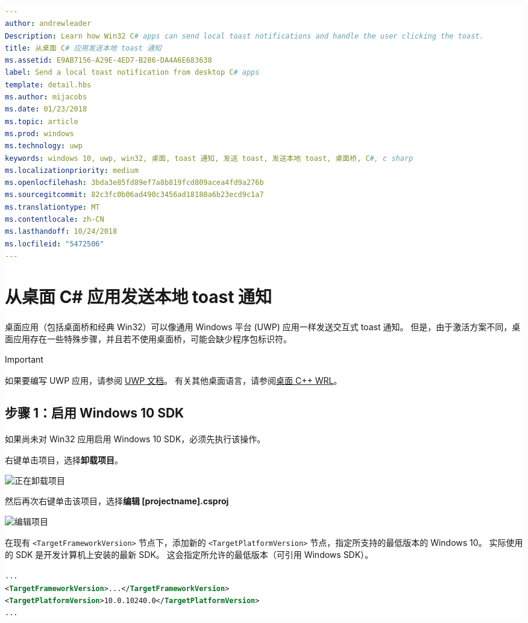 ```yaml
---
author: andrewleader
Description: Learn how Win32 C# apps can send local toast notifications and handle the user clicking the toast.
title: 从桌面 C# 应用发送本地 toast 通知
ms.assetid: E9AB7156-A29E-4ED7-B286-DA4A6E683638
label: Send a local toast notification from desktop C# apps
template: detail.hbs
ms.author: mijacobs
ms.date: 01/23/2018
ms.topic: article
ms.prod: windows
ms.technology: uwp
keywords: windows 10, uwp, win32, 桌面, toast 通知, 发送 toast, 发送本地 toast, 桌面桥, C#, c sharp
ms.localizationpriority: medium
ms.openlocfilehash: 3bda3e85fd89ef7a8b819fcd809acea4fd9a276b
ms.sourcegitcommit: 82c3fc0b06ad490c3456ad18180a6b23ecd9c1a7
ms.translationtype: MT
ms.contentlocale: zh-CN
ms.lasthandoff: 10/24/2018
ms.locfileid: "5472506"
---
```

# <a name="send-a-local-toast-notification-from-desktop-c-apps"></a>从桌面 C# 应用发送本地 toast 通知

桌面应用（包括桌面桥和经典 Win32）可以像通用 Windows 平台 (UWP) 应用一样发送交互式 toast 通知。 但是，由于激活方案不同，桌面应用存在一些特殊步骤，并且若不使用桌面桥，可能会缺少程序包标识符。

> [!IMPORTANT]
> 如果要编写 UWP 应用，请参阅 [UWP 文档](send-local-toast.md)。 有关其他桌面语言，请参阅[桌面 C++ WRL](send-local-toast-desktop-cpp-wrl.md)。


## <a name="step-1-enable-the-windows-10-sdk"></a>步骤 1：启用 Windows 10 SDK

如果尚未对 Win32 应用启用 Windows 10 SDK，必须先执行该操作。

右键单击项目，选择**卸载项目**。

![正在卸载项目](images/win32-unload-project.png)

然后再次右键单击该项目，选择**编辑 [projectname].csproj**

![编辑项目](images/win32-edit-project.png)

在现有 `<TargetFrameworkVersion>` 节点下，添加新的 `<TargetPlatformVersion>` 节点，指定所支持的最低版本的 Windows 10。 实际使用的 SDK 是开发计算机上安装的最新 SDK。 这会指定所允许的最低版本（可引用 Windows SDK）。

```xml
...
<TargetFrameworkVersion>...</TargetFrameworkVersion>
<TargetPlatformVersion>10.0.10240.0</TargetPlatformVersion>
...
```
